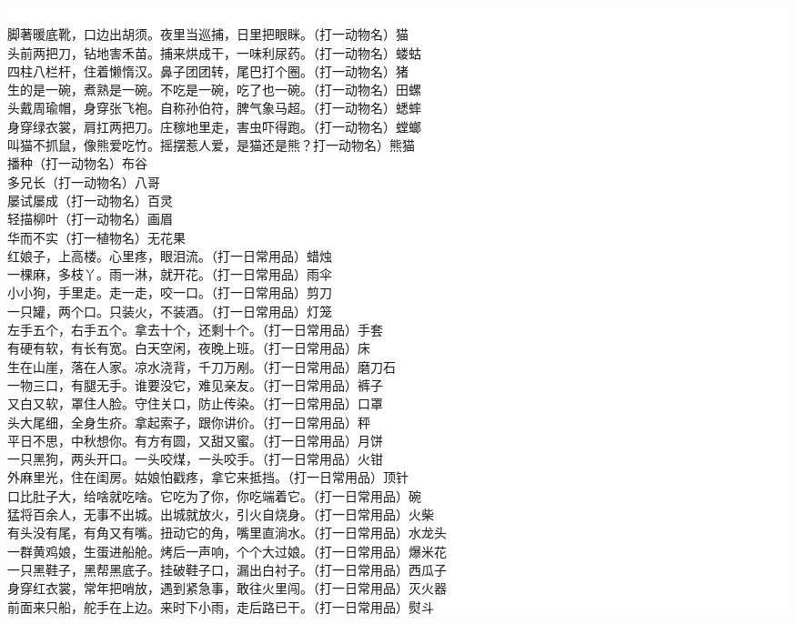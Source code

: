   <br/>
  脚著暖底靴，口边出胡须。夜里当巡捕，日里把眼眯。（打一动物名）猫
  <br/>
  头前两把刀，钻地害禾苗。捕来烘成干，一味利尿药。（打一动物名）蝼蛄
  <br/>
  四柱八栏杆，住着懒惰汉。鼻子团团转，尾巴打个圈。（打一动物名）猪
  <br/>
  生的是一碗，煮熟是一碗。不吃是一碗，吃了也一碗。（打一动物名）田螺
  <br/>
  头戴周瑜帽，身穿张飞袍。自称孙伯符，脾气象马超。（打一动物名）蟋蟀
  <br/>
  身穿绿衣裳，肩扛两把刀。庄稼地里走，害虫吓得跑。（打一动物名）螳螂
  <br/>
  叫猫不抓鼠，像熊爱吃竹。摇摆惹人爱，是猫还是熊？打一动物名）熊猫
  <br/>
  播种（打一动物名）布谷
  <br/>
  多兄长（打一动物名）八哥
  <br/>
  屡试屡成（打一动物名）百灵
  <br/>
  轻描柳叶（打一动物名）画眉
  <br/>
  华而不实（打一植物名）无花果
  <br/>
  红娘子，上高楼。心里疼，眼泪流。（打一日常用品）蜡烛
  <br/>
  一棵麻，多枝丫。雨一淋，就开花。（打一日常用品）雨伞
  <br/>
  小小狗，手里走。走一走，咬一口。（打一日常用品）剪刀
  <br/>
  一只罐，两个口。只装火，不装酒。（打一日常用品）灯笼
  <br/>
  左手五个，右手五个。拿去十个，还剩十个。（打一日常用品）手套
  <br/>
  有硬有软，有长有宽。白天空闲，夜晚上班。（打一日常用品）床
  <br/>
  生在山崖，落在人家。凉水浇背，千刀万剐。（打一日常用品）磨刀石
  <br/>
  一物三口，有腿无手。谁要没它，难见亲友。（打一日常用品）裤子
  <br/>
  又白又软，罩住人脸。守住关口，防止传染。（打一日常用品）口罩
  <br/>
  头大尾细，全身生疥。拿起索子，跟你讲价。（打一日常用品）秤
  <br/>
  平日不思，中秋想你。有方有圆，又甜又蜜。（打一日常用品）月饼
  <br/>
  一只黑狗，两头开口。一头咬煤，一头咬手。（打一日常用品）火钳
  <br/>
  外麻里光，住在闺房。姑娘怕戳疼，拿它来抵挡。（打一日常用品）顶针
  <br/>
  口比肚子大，给啥就吃啥。它吃为了你，你吃端着它。（打一日常用品）碗
  <br/>
  猛将百余人，无事不出城。出城就放火，引火自烧身。（打一日常用品）火柴
  <br/>
  有头没有尾，有角又有嘴。扭动它的角，嘴里直淌水。（打一日常用品）水龙头
  <br/>
  一群黄鸡娘，生蛋进船舱。烤后一声响，个个大过娘。（打一日常用品）爆米花
  <br/>
  一只黑鞋子，黑帮黑底子。挂破鞋子口，漏出白衬子。（打一日常用品）西瓜子
  <br/>
  身穿红衣裳，常年把哨放，遇到紧急事，敢往火里闯。（打一日常用品）灭火器
  <br/>
  前面来只船，舵手在上边。来时下小雨，走后路已干。（打一日常用品）熨斗